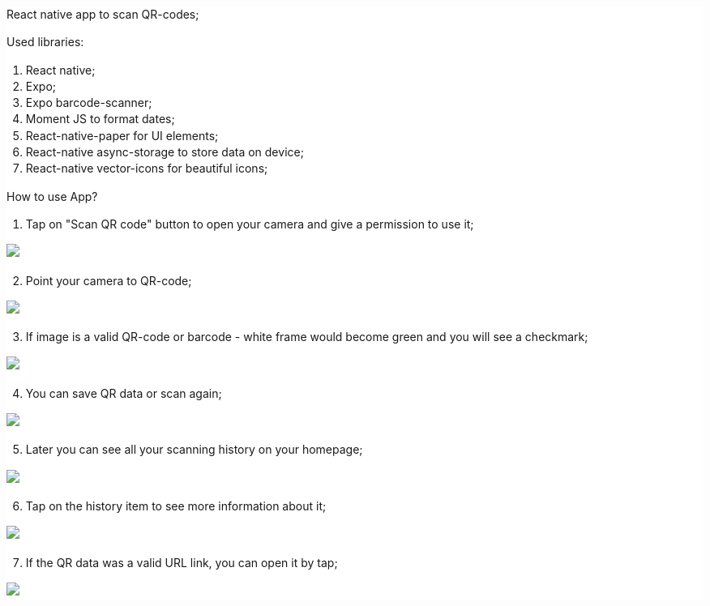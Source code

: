 React native app to scan QR-codes;

Used libraries:

1. React native;
2. Expo;
3. Expo barcode-scanner;
4. Moment JS to format dates;
5. React-native-paper for UI elements;
6. React-native async-storage to store data on device;
7. React-native vector-icons for beautiful icons;

How to use App?

1. Tap on "Scan QR code" button to open your camera and give a permission to use it;

<img src="https://user-images.githubusercontent.com/99412547/236209015-db74a604-1124-4af6-914f-ba2ae4520ac6.PNG" width="30%"> 

2. Point your camera to QR-code;

<img src="https://user-images.githubusercontent.com/99412547/236209391-bca028ab-5c72-416e-92a2-44459657626e.PNG" width="30%"> 

3. If image is a valid QR-code or barcode - white frame would become green and you will see a checkmark;
<img src="https://user-images.githubusercontent.com/99412547/236210082-95a01f7e-2956-440c-b337-207370a3d86b.PNG" width="30%">

4. You can save QR data or scan again;
<img src="https://user-images.githubusercontent.com/99412547/236210380-a45d5cbe-a89d-4a65-87cb-c6a9754210a5.jpg" width="30%">

5. Later you can see all your scanning history on your homepage;
<img src="https://user-images.githubusercontent.com/99412547/236210966-1c3e94bf-3d17-464f-b2c0-c00ce5b34923.PNG" width="30%">

6. Tap on the history item to see more information about it;
<img src="https://user-images.githubusercontent.com/99412547/236211452-63773162-0839-4192-909a-1cc77bbf48e2.PNG" width="30%">

7. If the QR data was a valid URL link, you can open it by tap;
<img src="https://user-images.githubusercontent.com/99412547/236211773-40108958-9855-4bc4-b4e8-f8655c5c4515.PNG" width="30%">
